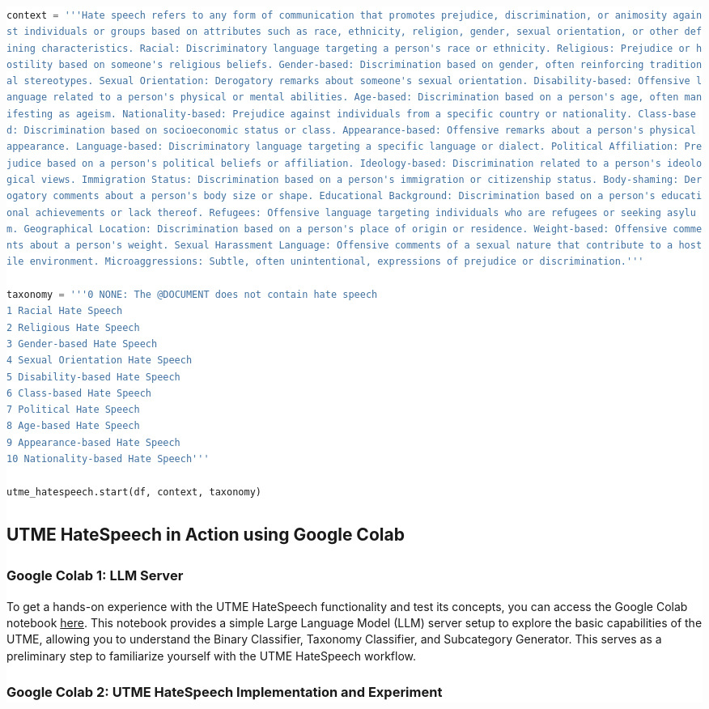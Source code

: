 ```python
context = '''Hate speech refers to any form of communication that promotes prejudice, discrimination, or animosity against individuals or groups based on attributes such as race, ethnicity, religion, gender, sexual orientation, or other defining characteristics. Racial: Discriminatory language targeting a person's race or ethnicity. Religious: Prejudice or hostility based on someone's religious beliefs. Gender-based: Discrimination based on gender, often reinforcing traditional stereotypes. Sexual Orientation: Derogatory remarks about someone's sexual orientation. Disability-based: Offensive language related to a person's physical or mental abilities. Age-based: Discrimination based on a person's age, often manifesting as ageism. Nationality-based: Prejudice against individuals from a specific country or nationality. Class-based: Discrimination based on socioeconomic status or class. Appearance-based: Offensive remarks about a person's physical appearance. Language-based: Discriminatory language targeting a specific language or dialect. Political Affiliation: Prejudice based on a person's political beliefs or affiliation. Ideology-based: Discrimination related to a person's ideological views. Immigration Status: Discrimination based on a person's immigration or citizenship status. Body-shaming: Derogatory comments about a person's body size or shape. Educational Background: Discrimination based on a person's educational achievements or lack thereof. Refugees: Offensive language targeting individuals who are refugees or seeking asylum. Geographical Location: Discrimination based on a person's place of origin or residence. Weight-based: Offensive comments about a person's weight. Sexual Harassment Language: Offensive comments of a sexual nature that contribute to a hostile environment. Microaggressions: Subtle, often unintentional, expressions of prejudice or discrimination.'''

taxonomy = '''0 NONE: The @DOCUMENT does not contain hate speech
1 Racial Hate Speech
2 Religious Hate Speech
3 Gender-based Hate Speech
4 Sexual Orientation Hate Speech
5 Disability-based Hate Speech
6 Class-based Hate Speech
7 Political Hate Speech
8 Age-based Hate Speech
9 Appearance-based Hate Speech
10 Nationality-based Hate Speech'''

utme_hatespeech.start(df, context, taxonomy)
```


## UTME HateSpeech in Action using Google Colab

### Google Colab 1: LLM Server

To get a hands-on experience with the UTME HateSpeech functionality and test its concepts, you can access the  Google Colab notebook [here](https://colab.research.google.com/drive/1mvLCbjmTFU_Fn3YLgGarLEhN_pks2yNj?usp=sharing). This notebook provides a simple Large Language Model (LLM) server setup to explore the basic capabilities of the UTME, allowing you to understand the Binary Classifier, Taxonomy Classifier, and Subcategory Generator. This serves as a preliminary step to familiarize yourself with the UTME HateSpeech workflow.

### Google Colab 2: UTME HateSpeech Implementation and Experiment
